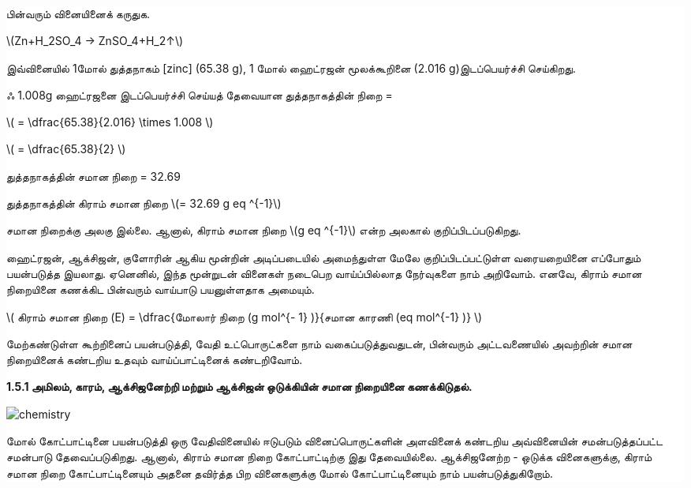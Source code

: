 பின்வரும் வினையினைக் கருதுக.

\\(Zn+H_2SO_4 → ZnSO_4+H_2↑\\)

இவ்வினையில் 1மோல் துத்தநாகம்
[zinc] (65.38 g), 1 மோல் ஹைட்ரஜன்
மூலக்கூறினை (2.016 g)இடப்பெயர்ச்சி
செய்கிறது.

ஃ 1.008g ஹைட்ரஜனை இடப்பெயர்ச்சி
செய்யத் தேவையான துத்தநாகத்தின் நிறை =

\\( = \dfrac{65.38}{2.016} \times 1.008 \\)

\\( = \dfrac{65.38}{2} \\)

துத்தநாகத்தின் சமான நிறை = 32.69

துத்தநாகத்தின் கிராம் சமான நிறை \\(= 32.69 g eq ^{-1}\\)

சமான நிறைக்கு அலகு இல்லை.
ஆனால், கிராம் சமான நிறை \\(g eq ^{-1}\\) என்ற
அலகால் குறிப்பிடப்படுகிறது.

ஹைட்ரஜன், ஆக்சிஜன், குளோரின்
ஆகிய மூன்றின் அடிப்படையில் அமைந்துள்ள
மேலே குறிப்பிடப்பட்டுள்ள வரையறையினை
எப்போதும் பயன்படுத்த இயலாது. ஏனெனில்,
இந்த மூன்றுடன் வினைகள் நடைபெற
வாய்ப்பில்லாத நேர்வுகளை நாம் அறிவோம்.
எனவே, கிராம் சமான நிறையினை கணக்கிட
பின்வரும் வாய்பாடு பயனுள்ளதாக அமையும்.

\\( கிராம் சமான நிறை (E) = \dfrac{மோலார் நிறை (g mol^{- 1} )}{சமான காரணி (eq mol^{-1} )} \\)

மேற்கண்டுள்ள கூற்றினைப்
பயன்படுத்தி, வேதி உட்பொருட்களை
நாம் வகைப்படுத்துவதுடன், பின்வரும்
அட்டவணையில் அவற்றின் சமான
நிறையினைக் கண்டறிய உதவும்
வாய்ப்பாட்டினைக் கண்டறிவோம்.

**1.5.1 அமிலம், காரம், ஆக்சிஜனேற்றி மற்றும் ஆக்சிஜன் ஒடுக்கியின் சமான நிறையினை கணக்கிடுதல்.**

![chemistry](/books/chemistry/part-1/basic-concepts-of-chemistry-and-chemical-calculations/Table1.x.png "") 

மோல் கோட்பாட்டினை
பயன்படுத்தி ஒரு வேதிவினையில் ஈடுபடும்
வினைப்பொருட்களின் அளவினைக்
கண்டறிய அவ்வினையின் சமன்படுத்தப்பட்ட
சமன்பாடு தேவைப்படுகிறது. ஆனால்,
கிராம் சமான நிறை கோட்பாட்டிற்கு
இது தேவையில்லை. ஆக்சிஜனேற்ற -
ஒடுக்க வினைகளுக்கு, கிராம் சமான
நிறை கோட்பாட்டினையும் அதனை
தவிர்த்த பிற வினைகளுக்கு மோல்
கோட்பாட்டினையும் நாம் பயன்படுத்துகிறோம்.
